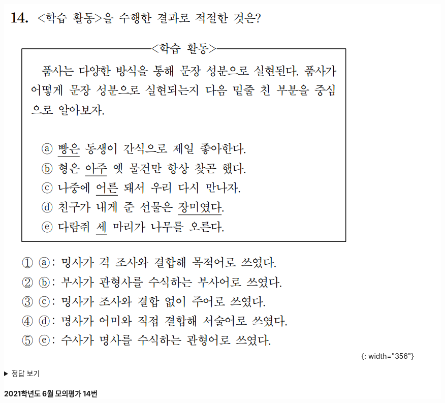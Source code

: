 ![2021학년도-9월-14번-2.png](/assets/img/수능-국어-문법-기출/2021학년도-9월-14번-2.png){: width="356"}

<details><summary>정답 보기</summary></details>

#### 2021학년도 6월 모의평가 14번
